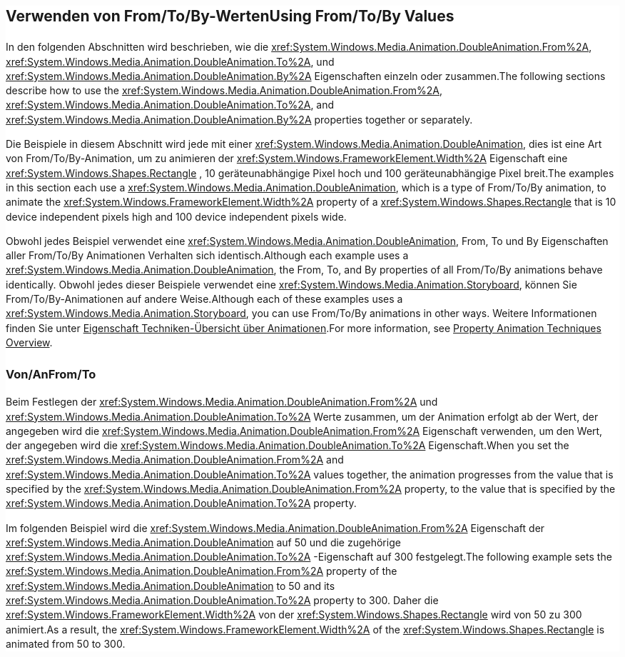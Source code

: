 <a name="examples"></a>   
## <a name="using-fromtoby-values"></a><span data-ttu-id="f351a-146">Verwenden von From/To/By-Werten</span><span class="sxs-lookup"><span data-stu-id="f351a-146">Using From/To/By Values</span></span>  
 <span data-ttu-id="f351a-147">In den folgenden Abschnitten wird beschrieben, wie die <xref:System.Windows.Media.Animation.DoubleAnimation.From%2A>, <xref:System.Windows.Media.Animation.DoubleAnimation.To%2A>, und <xref:System.Windows.Media.Animation.DoubleAnimation.By%2A> Eigenschaften einzeln oder zusammen.</span><span class="sxs-lookup"><span data-stu-id="f351a-147">The following sections describe how to use the <xref:System.Windows.Media.Animation.DoubleAnimation.From%2A>, <xref:System.Windows.Media.Animation.DoubleAnimation.To%2A>, and <xref:System.Windows.Media.Animation.DoubleAnimation.By%2A> properties together or separately.</span></span>  
  
 <span data-ttu-id="f351a-148">Die Beispiele in diesem Abschnitt wird jede mit einer <xref:System.Windows.Media.Animation.DoubleAnimation>, dies ist eine Art von From/To/By-Animation, um zu animieren der <xref:System.Windows.FrameworkElement.Width%2A> Eigenschaft eine <xref:System.Windows.Shapes.Rectangle> , 10 geräteunabhängige Pixel hoch und 100 geräteunabhängige Pixel breit.</span><span class="sxs-lookup"><span data-stu-id="f351a-148">The examples in this section each use a <xref:System.Windows.Media.Animation.DoubleAnimation>, which is a type of From/To/By animation, to animate the <xref:System.Windows.FrameworkElement.Width%2A> property of a <xref:System.Windows.Shapes.Rectangle> that is 10 device independent pixels high and 100 device independent pixels wide.</span></span>  
  
 <span data-ttu-id="f351a-149">Obwohl jedes Beispiel verwendet eine <xref:System.Windows.Media.Animation.DoubleAnimation>, From, To und By Eigenschaften aller From/To/By Animationen Verhalten sich identisch.</span><span class="sxs-lookup"><span data-stu-id="f351a-149">Although each example uses a <xref:System.Windows.Media.Animation.DoubleAnimation>, the From, To, and By properties of all From/To/By animations behave identically.</span></span> <span data-ttu-id="f351a-150">Obwohl jedes dieser Beispiele verwendet eine <xref:System.Windows.Media.Animation.Storyboard>, können Sie From/To/By-Animationen auf andere Weise.</span><span class="sxs-lookup"><span data-stu-id="f351a-150">Although each of these examples uses a <xref:System.Windows.Media.Animation.Storyboard>, you can use From/To/By animations in other ways.</span></span> <span data-ttu-id="f351a-151">Weitere Informationen finden Sie unter [Eigenschaft Techniken-Übersicht über Animationen](property-animation-techniques-overview.md).</span><span class="sxs-lookup"><span data-stu-id="f351a-151">For more information, see [Property Animation Techniques Overview](property-animation-techniques-overview.md).</span></span>  
  
### <a name="fromto"></a><span data-ttu-id="f351a-152">Von/An</span><span class="sxs-lookup"><span data-stu-id="f351a-152">From/To</span></span>  
 <span data-ttu-id="f351a-153">Beim Festlegen der <xref:System.Windows.Media.Animation.DoubleAnimation.From%2A> und <xref:System.Windows.Media.Animation.DoubleAnimation.To%2A> Werte zusammen, um der Animation erfolgt ab der Wert, der angegeben wird die <xref:System.Windows.Media.Animation.DoubleAnimation.From%2A> Eigenschaft verwenden, um den Wert, der angegeben wird die <xref:System.Windows.Media.Animation.DoubleAnimation.To%2A> Eigenschaft.</span><span class="sxs-lookup"><span data-stu-id="f351a-153">When you set the <xref:System.Windows.Media.Animation.DoubleAnimation.From%2A> and <xref:System.Windows.Media.Animation.DoubleAnimation.To%2A> values together, the animation progresses from the value that is specified by the <xref:System.Windows.Media.Animation.DoubleAnimation.From%2A> property, to the value that is specified by the <xref:System.Windows.Media.Animation.DoubleAnimation.To%2A> property.</span></span>  
  
 <span data-ttu-id="f351a-154">Im folgenden Beispiel wird die <xref:System.Windows.Media.Animation.DoubleAnimation.From%2A> Eigenschaft der <xref:System.Windows.Media.Animation.DoubleAnimation> auf 50 und die zugehörige <xref:System.Windows.Media.Animation.DoubleAnimation.To%2A> -Eigenschaft auf 300 festgelegt.</span><span class="sxs-lookup"><span data-stu-id="f351a-154">The following example sets the <xref:System.Windows.Media.Animation.DoubleAnimation.From%2A> property of the <xref:System.Windows.Media.Animation.DoubleAnimation> to 50 and its <xref:System.Windows.Media.Animation.DoubleAnimation.To%2A> property to 300.</span></span> <span data-ttu-id="f351a-155">Daher die <xref:System.Windows.FrameworkElement.Width%2A> von der <xref:System.Windows.Shapes.Rectangle> wird von 50 zu 300 animiert.</span><span class="sxs-lookup"><span data-stu-id="f351a-155">As a result, the <xref:System.Windows.FrameworkElement.Width%2A> of the <xref:System.Windows.Shapes.Rectangle> is animated from 50 to 300.</span></span>  
  